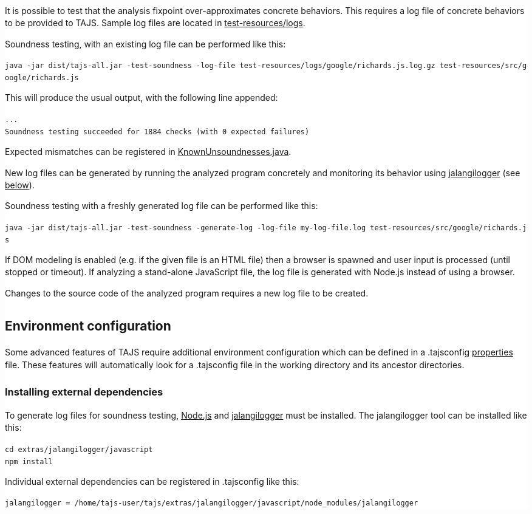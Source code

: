 It is possible to test that the analysis fixpoint over-approximates concrete behaviors. 
This requires a log file of concrete behaviors to be provided to TAJS. 
Sample log files are located in [test-resources/logs](test-resources/logs).

Soundness testing, with an existing log file can be performed like this:
```
java -jar dist/tajs-all.jar -test-soundness -log-file test-resources/logs/google/richards.js.log.gz test-resources/src/google/richards.js
```

This will produce the usual output, with the following line appended:
```
...
Soundness testing succeeded for 1884 checks (with 0 expected failures)
```

Expected mismatches can be registered in [KnownUnsoundnesses.java](src/dk/brics/tajs/analysis/KnownUnsoundnesses.java).

New log files can be generated by running the analyzed program concretely and monitoring its behavior using [jalangilogger](https://www.npmjs.com/package/jalangilogger) (see [below](#environment-configuration)).
 
Soundness testing with a freshly generated log file can be performed like this:
```
java -jar dist/tajs-all.jar -test-soundness -generate-log -log-file my-log-file.log test-resources/src/google/richards.js
```
If DOM modeling is enabled (e.g. if the given file is an HTML file) then a browser is spawned and user input is processed (until stopped or timeout).
If analyzing a stand-alone JavaScript file, the log file is generated with Node.js instead of using a browser.

Changes to the source code of the analyzed program requires a new log file to be created. 

## Environment configuration

Some advanced features of TAJS require additional environment configuration which can be defined in a .tajsconfig [properties](https://docs.oracle.com/javase/8/docs/api/java/util/Properties.html) file. 
These features will automatically look for a .tajsconfig file in the working directory and its ancestor directories. 

### Installing external dependencies 

To generate log files for soundness testing, [Node.js](https://nodejs.org/en/download/) and [jalangilogger](https://www.npmjs.com/package/jalangilogger) must be installed.
The jalangilogger tool can be installed like this:
```
cd extras/jalangilogger/javascript
npm install
```

Individual external dependencies can be registered in .tajsconfig like this:

```properties
jalangilogger = /home/tajs-user/tajs/extras/jalangilogger/javascript/node_modules/jalangilogger
```
